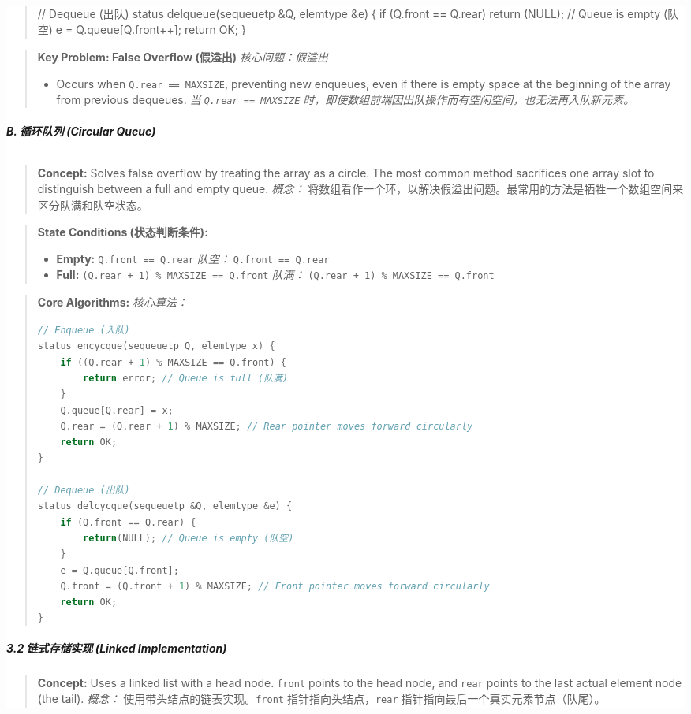 > 
> // Dequeue (出队)
> status delqueue(sequeuetp &Q, elemtype &e) {
>     if (Q.front == Q.rear) return (NULL); // Queue is empty (队空)
>     e = Q.queue[Q.front++];
>     return OK;
> }
> ```

> **Key Problem: False Overflow (假溢出)**
> *核心问题：假溢出*
> - Occurs when `Q.rear == MAXSIZE`, preventing new enqueues, even if there is empty space at the beginning of the array from previous dequeues.
>   *当 `Q.rear == MAXSIZE` 时，即使数组前端因出队操作而有空闲空间，也无法再入队新元素。*

###### **B. 循环队列 (Circular Queue)**

> **Concept:** Solves false overflow by treating the array as a circle. The most common method sacrifices one array slot to distinguish between a full and empty queue.
> *概念：* 将数组看作一个环，以解决假溢出问题。最常用的方法是牺牲一个数组空间来区分队满和队空状态。

> **State Conditions (状态判断条件):**
> - **Empty:** `Q.front == Q.rear`
>   *队空：* `Q.front == Q.rear`
> - **Full:** `(Q.rear + 1) % MAXSIZE == Q.front`
>   *队满：* `(Q.rear + 1) % MAXSIZE == Q.front`

> **Core Algorithms:**
> *核心算法：*
> ```c
> // Enqueue (入队)
> status encycque(sequeuetp Q, elemtype x) {
>     if ((Q.rear + 1) % MAXSIZE == Q.front) {
>         return error; // Queue is full (队满)
>     }
>     Q.queue[Q.rear] = x;
>     Q.rear = (Q.rear + 1) % MAXSIZE; // Rear pointer moves forward circularly
>     return OK;
> }
> 
> // Dequeue (出队)
> status delcycque(sequeuetp &Q, elemtype &e) {
>     if (Q.front == Q.rear) {
>         return(NULL); // Queue is empty (队空)
>     }
>     e = Q.queue[Q.front];
>     Q.front = (Q.front + 1) % MAXSIZE; // Front pointer moves forward circularly
>     return OK;
> }
> ```

##### **3.2 链式存储实现 (Linked Implementation)**

> **Concept:** Uses a linked list with a head node. `front` points to the head node, and `rear` points to the last actual element node (the tail).
> *概念：* 使用带头结点的链表实现。`front` 指针指向头结点，`rear` 指针指向最后一个真实元素节点（队尾）。
